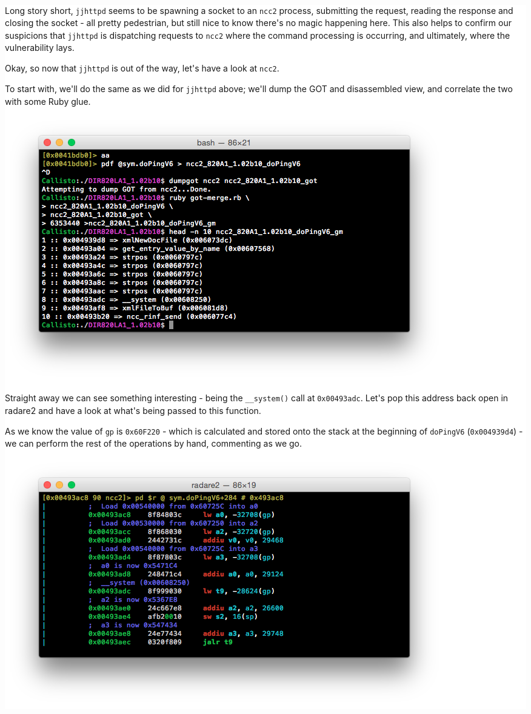 Long story short, `jjhttpd` seems to be spawning a socket to an `ncc2` process, submitting the request, reading the response and closing the socket - all pretty pedestrian, but still nice to know there's no magic happening here. This also helps to confirm our suspicions that `jjhttpd` is dispatching requests to `ncc2` where the command processing is occurring, and ultimately, where the vulnerability lays. 

Okay, so now that `jjhttpd` is out of the way, let's have a look at `ncc2`.

To start with, we'll do the same as we did for `jjhttpd` above; we'll dump the GOT and disassembled view, and correlate the two with some Ruby glue.

![ncc2-got-merge](/assets/article_images/2015/ncc2-got-merge.png)

Straight away we can see something interesting - being the `__system()` call at `0x00493adc`. Let's pop this address back open in radare2 and have a look at what's being passed to this function.

As we know the value of `gp` is `0x60F220` - which is calculated and stored onto the stack at the beginning of `doPingV6` (`0x004939d4`) - we can perform the rest of the operations by hand, commenting as we go.

![ncc2-system](/assets/article_images/2015/ncc2-system.png)

